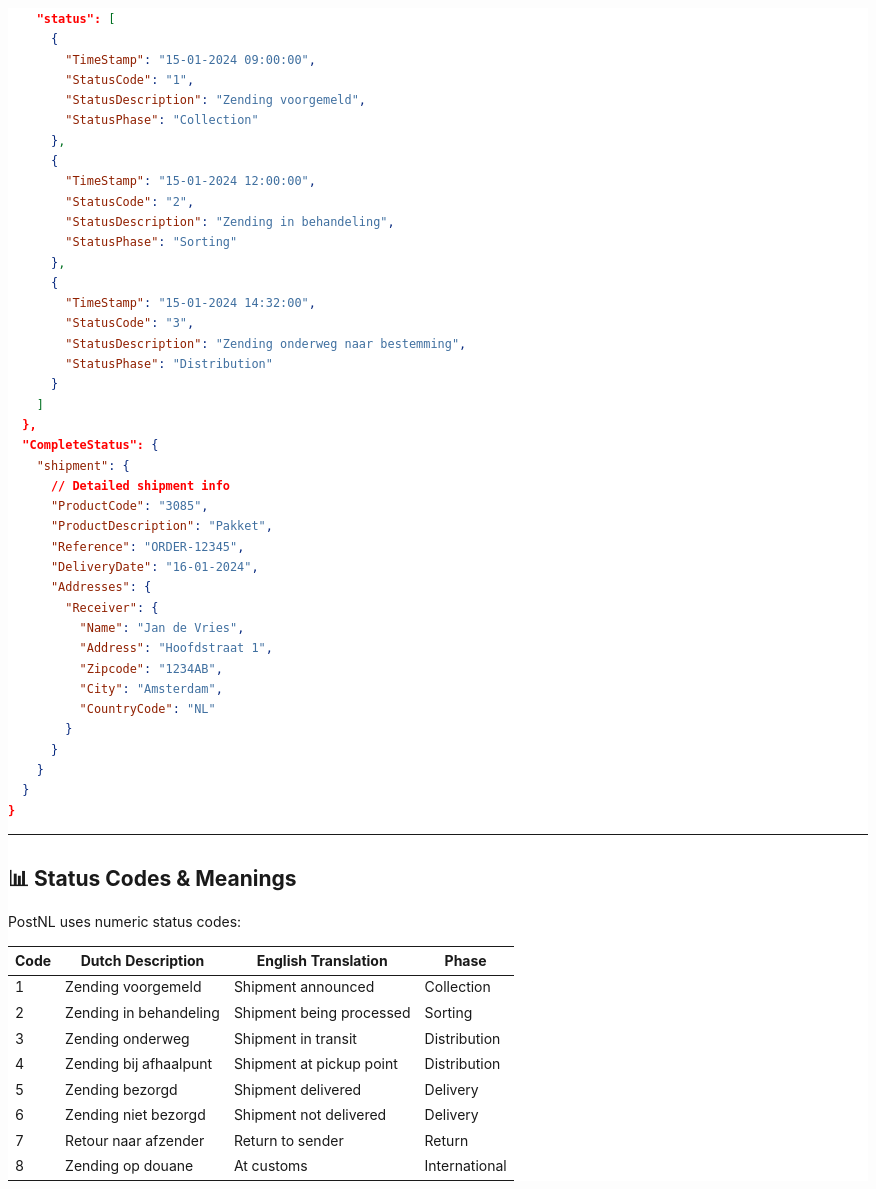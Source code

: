 ```json
    "status": [
      {
        "TimeStamp": "15-01-2024 09:00:00",
        "StatusCode": "1",
        "StatusDescription": "Zending voorgemeld",
        "StatusPhase": "Collection"
      },
      {
        "TimeStamp": "15-01-2024 12:00:00",
        "StatusCode": "2",
        "StatusDescription": "Zending in behandeling",
        "StatusPhase": "Sorting"
      },
      {
        "TimeStamp": "15-01-2024 14:32:00",
        "StatusCode": "3",
        "StatusDescription": "Zending onderweg naar bestemming",
        "StatusPhase": "Distribution"
      }
    ]
  },
  "CompleteStatus": {
    "shipment": {
      // Detailed shipment info
      "ProductCode": "3085",
      "ProductDescription": "Pakket",
      "Reference": "ORDER-12345",
      "DeliveryDate": "16-01-2024",
      "Addresses": {
        "Receiver": {
          "Name": "Jan de Vries",
          "Address": "Hoofdstraat 1",
          "Zipcode": "1234AB",
          "City": "Amsterdam",
          "CountryCode": "NL"
        }
      }
    }
  }
}
```

---

## 📊 Status Codes & Meanings

PostNL uses numeric status codes:

| Code | Dutch Description | English Translation | Phase |
|------|------------------|---------------------|-------|
| 1 | Zending voorgemeld | Shipment announced | Collection |
| 2 | Zending in behandeling | Shipment being processed | Sorting |
| 3 | Zending onderweg | Shipment in transit | Distribution |
| 4 | Zending bij afhaalpunt | Shipment at pickup point | Distribution |
| 5 | Zending bezorgd | Shipment delivered | Delivery |
| 6 | Zending niet bezorgd | Shipment not delivered | Delivery |
| 7 | Retour naar afzender | Return to sender | Return |
| 8 | Zending op douane | At customs | International |